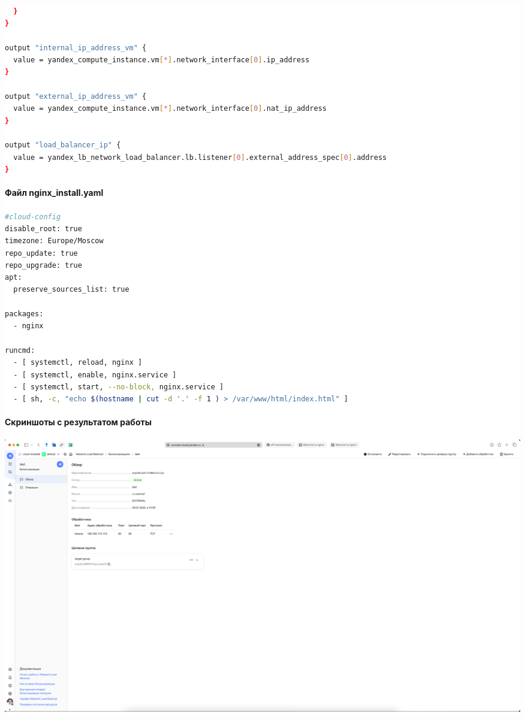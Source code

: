 ```bash
  }
}

output "internal_ip_address_vm" {
  value = yandex_compute_instance.vm[*].network_interface[0].ip_address
}

output "external_ip_address_vm" {  
  value = yandex_compute_instance.vm[*].network_interface[0].nat_ip_address  
}

output "load_balancer_ip" {
  value = yandex_lb_network_load_balancer.lb.listener[0].external_address_spec[0].address
}
```

#### Файл nginx_install.yaml

```bash
#cloud-config
disable_root: true
timezone: Europe/Moscow
repo_update: true
repo_upgrade: true
apt:
  preserve_sources_list: true

packages:
  - nginx

runcmd:
  - [ systemctl, reload, nginx ]
  - [ systemctl, enable, nginx.service ]
  - [ systemctl, start, --no-block, nginx.service ]
  - [ sh, -c, "echo $(hostname | cut -d '.' -f 1 ) > /var/www/html/index.html" ]
  ```

  #### Скриншоты с результатом работы

  ![alt text](https://github.com/shatskiy-O/sflt-homeworks/blob/main/image/16.png)
